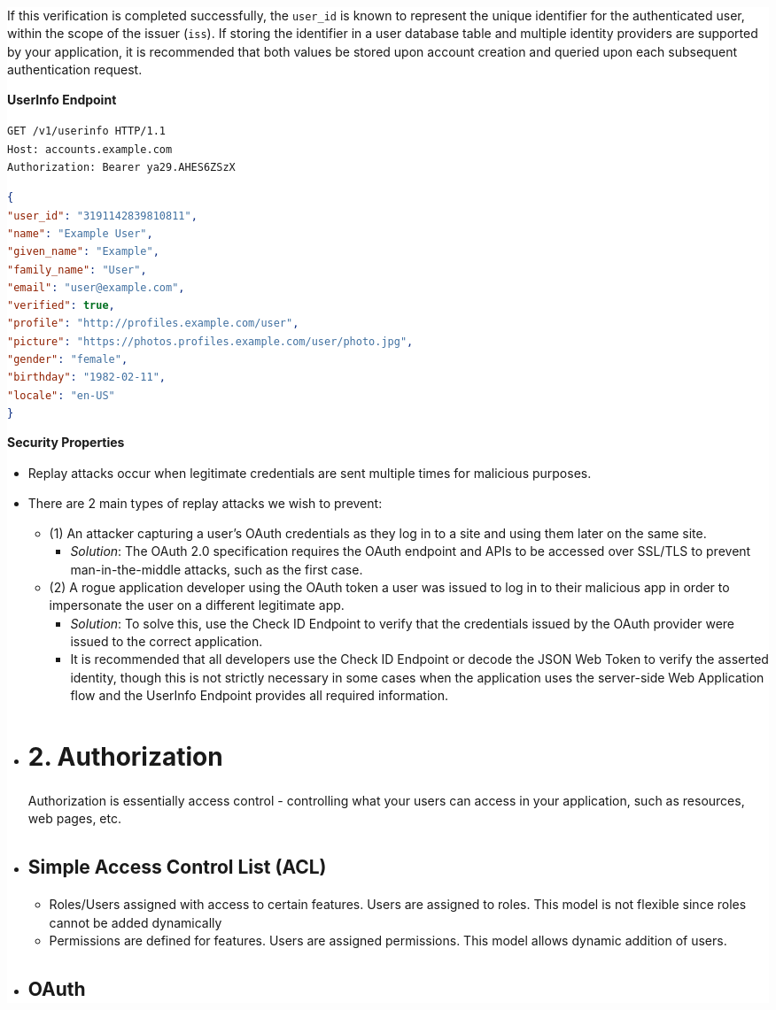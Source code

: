   If this verification is completed successfully, the `user_id` is known to represent the unique identifier for the authenticated user, within the scope of the issuer (`iss`). If storing the identifier in a user database table and multiple identity providers are supported by your application, it is recommended that both values be stored upon account creation and queried upon each subsequent authentication request.
  
  __UserInfo Endpoint__
  
  ```bash UserInfo Endpoint Request
  GET /v1/userinfo HTTP/1.1
  Host: accounts.example.com
  Authorization: Bearer ya29.AHES6ZSzX
  ```
  
  ```json UserInfo Endpoint Response
  {
  "user_id": "3191142839810811",
  "name": "Example User",
  "given_name": "Example",
  "family_name": "User",
  "email": "user@example.com",
  "verified": true,
  "profile": "http://profiles.example.com/user",
  "picture": "https://photos.profiles.example.com/user/photo.jpg",
  "gender": "female",
  "birthday": "1982-02-11",
  "locale": "en-US"
  }
  ```
  
  __Security Properties__
- Replay attacks occur when legitimate credentials are sent multiple times for malicious purposes.
- There are 2 main types of replay attacks we wish to prevent:
	- (1) An attacker capturing a user’s OAuth credentials as they log in to a site and using them later on the same site.
		- _Solution_: The OAuth 2.0 specification requires the OAuth endpoint and APIs to be accessed over SSL/TLS to prevent man-in-the-middle attacks, such as the first case.
	- (2) A rogue application developer using the OAuth token a user was issued to log in to their malicious app in order to impersonate the user on a different legitimate app.
		- _Solution_: To solve this, use the Check ID Endpoint to verify that the credentials issued by the OAuth provider were issued to the correct application.
		- It is recommended that all developers use the Check ID Endpoint or decode the JSON Web Token to verify the asserted identity, though this is not strictly necessary in some cases when the application uses the server-side Web Application flow and the UserInfo Endpoint provides all required information.
- # 2. Authorization
  
  Authorization is essentially access control - controlling what your users can access in your application, such as resources, web pages, etc.
- ## Simple Access Control List (ACL)
  
  * Roles/Users assigned with access to certain features. Users are assigned to roles. This model is not flexible since roles cannot be added dynamically
  * Permissions are defined for features. Users are assigned permissions. This model allows dynamic addition of users.
- ## OAuth
  